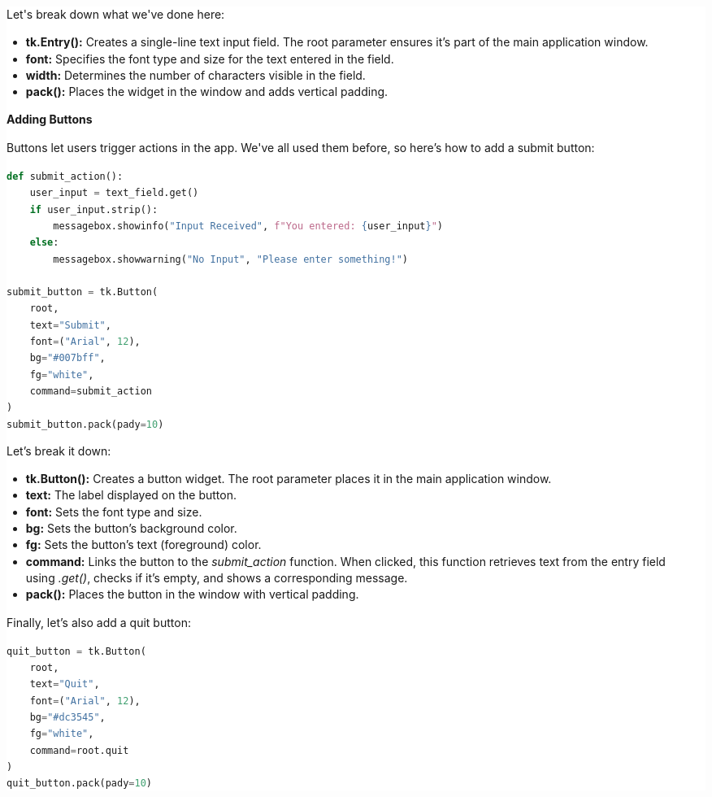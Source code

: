 Let's break down what we've done here:

- **tk.Entry():** Creates a single-line text input field. The root parameter ensures it’s part of the main application window.
- **font:** Specifies the font type and size for the text entered in the field.
- **width:** Determines the number of characters visible in the field.
- **pack():** Places the widget in the window and adds vertical padding.

**Adding Buttons**

Buttons let users trigger actions in the app. We've all used them before, so here’s how to add a submit button:

```python
def submit_action():
    user_input = text_field.get()
    if user_input.strip():
        messagebox.showinfo("Input Received", f"You entered: {user_input}")
    else:
        messagebox.showwarning("No Input", "Please enter something!")

submit_button = tk.Button(
    root,
    text="Submit",
    font=("Arial", 12),
    bg="#007bff",
    fg="white",
    command=submit_action
)
submit_button.pack(pady=10)
```

Let’s break it down:

- **tk.Button():** Creates a button widget. The root parameter places it in the main application window.
- **text:** The label displayed on the button.
- **font:** Sets the font type and size.
- **bg:** Sets the button’s background color.
- **fg:** Sets the button’s text (foreground) color.
- **command:** Links the button to the _submit_action_ function. When clicked, this function retrieves text from the entry field using _.get()_, checks if it’s empty, and shows a corresponding message.
- **pack():** Places the button in the window with vertical padding.

Finally, let’s also add a quit button:

```python
quit_button = tk.Button(
    root,
    text="Quit",
    font=("Arial", 12),
    bg="#dc3545",
    fg="white",
    command=root.quit
)
quit_button.pack(pady=10)
```
